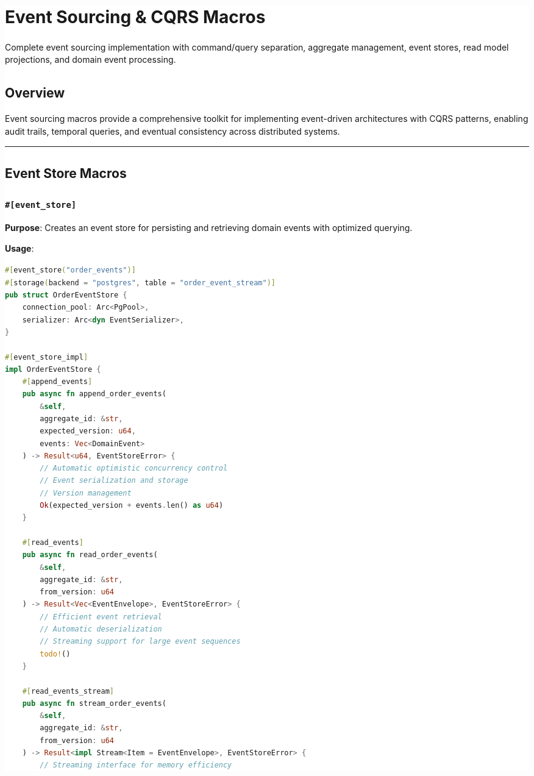 # Event Sourcing & CQRS Macros

Complete event sourcing implementation with command/query separation, aggregate management, event stores, read model projections, and domain event processing.

## Overview

Event sourcing macros provide a comprehensive toolkit for implementing event-driven architectures with CQRS patterns, enabling audit trails, temporal queries, and eventual consistency across distributed systems.

---

## Event Store Macros

### `#[event_store]`

**Purpose**: Creates an event store for persisting and retrieving domain events with optimized querying.

**Usage**:
```rust
#[event_store("order_events")]
#[storage(backend = "postgres", table = "order_event_stream")]
pub struct OrderEventStore {
    connection_pool: Arc<PgPool>,
    serializer: Arc<dyn EventSerializer>,
}

#[event_store_impl]
impl OrderEventStore {
    #[append_events]
    pub async fn append_order_events(
        &self,
        aggregate_id: &str,
        expected_version: u64,
        events: Vec<DomainEvent>
    ) -> Result<u64, EventStoreError> {
        // Automatic optimistic concurrency control
        // Event serialization and storage
        // Version management
        Ok(expected_version + events.len() as u64)
    }
    
    #[read_events]
    pub async fn read_order_events(
        &self,
        aggregate_id: &str,
        from_version: u64
    ) -> Result<Vec<EventEnvelope>, EventStoreError> {
        // Efficient event retrieval
        // Automatic deserialization
        // Streaming support for large event sequences
        todo!()
    }
    
    #[read_events_stream]
    pub async fn stream_order_events(
        &self,
        aggregate_id: &str,
        from_version: u64
    ) -> Result<impl Stream<Item = EventEnvelope>, EventStoreError> {
        // Streaming interface for memory efficiency
```